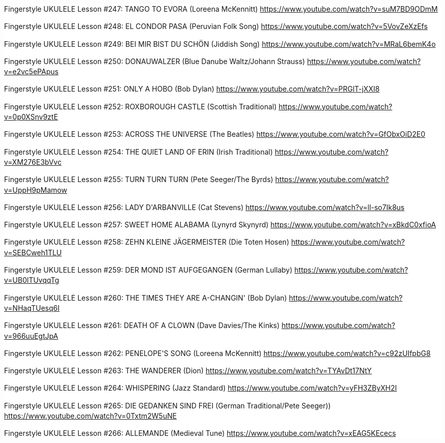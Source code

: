 Fingerstyle UKULELE Lesson #247: TANGO TO EVORA (Loreena McKennitt)
https://www.youtube.com/watch?v=suM7BD9ODmM

Fingerstyle UKULELE Lesson #248: EL CONDOR PASA (Peruvian Folk Song)
https://www.youtube.com/watch?v=5VovZeXzEfs

Fingerstyle UKULELE Lesson #249: BEI MIR BIST DU SCHÖN (Jiddish Song)
https://www.youtube.com/watch?v=MRaL6bemK4o

Fingerstyle UKULELE Lesson #250: DONAUWALZER (Blue Danube Waltz/Johann Strauss)
https://www.youtube.com/watch?v=e2vc5ePApus

Fingerstyle UKULELE Lesson #251: ONLY A HOBO (Bob Dylan)
https://www.youtube.com/watch?v=PRGlT-jXXI8

Fingerstyle UKULELE Lesson #252: ROXBOROUGH CASTLE (Scottish Traditional)
https://www.youtube.com/watch?v=0p0XSnv9ztE

Fingerstyle UKULELE Lesson #253: ACROSS THE UNIVERSE (The Beatles)
https://www.youtube.com/watch?v=GfObxOiD2E0

Fingerstyle UKULELE Lesson #254: THE QUIET LAND OF ERIN (Irish Traditional)
https://www.youtube.com/watch?v=XM276E3bVvc

Fingerstyle UKULELE Lesson #255: TURN TURN TURN (Pete Seeger/The Byrds)
https://www.youtube.com/watch?v=UppH9pMamow

Fingerstyle UKULELE Lesson #256: LADY D'ARBANVILLE (Cat Stevens)
https://www.youtube.com/watch?v=ll-so7Ik8us

Fingerstyle UKULELE Lesson #257: SWEET HOME ALABAMA (Lynyrd Skynyrd)
https://www.youtube.com/watch?v=xBkdC0xfioA

Fingerstyle UKULELE Lesson #258: ZEHN KLEINE JÄGERMEISTER (Die Toten Hosen)
https://www.youtube.com/watch?v=SEBCweh1TLU

Fingerstyle UKULELE Lesson #259: DER MOND IST AUFGEGANGEN (German Lullaby)
https://www.youtube.com/watch?v=UB0lTUvqqTg

Fingerstyle UKULELE Lesson #260: THE TIMES THEY ARE A-CHANGIN' (Bob Dylan)
https://www.youtube.com/watch?v=NHaqTUesq6I

Fingerstyle UKULELE Lesson #261: DEATH OF A CLOWN (Dave Davies/The Kinks)
https://www.youtube.com/watch?v=966uuEgtJpA

Fingerstyle UKULELE Lesson #262: PENELOPE'S SONG (Loreena McKennitt)
https://www.youtube.com/watch?v=c92zUIfpbG8

Fingerstyle UKULELE Lesson #263: THE WANDERER (Dion)
https://www.youtube.com/watch?v=TYAvDt17NtY

Fingerstyle UKULELE Lesson #264: WHISPERING (Jazz Standard)
https://www.youtube.com/watch?v=yFH3ZByXH2I

Fingerstyle UKULELE Lesson #265: DIE GEDANKEN SIND FREI (German Traditional/Pete Seeger))
https://www.youtube.com/watch?v=0Txtm2W5uNE

Fingerstyle UKULELE Lesson #266: ALLEMANDE (Medieval Tune)
https://www.youtube.com/watch?v=xEAG5KEcecs
